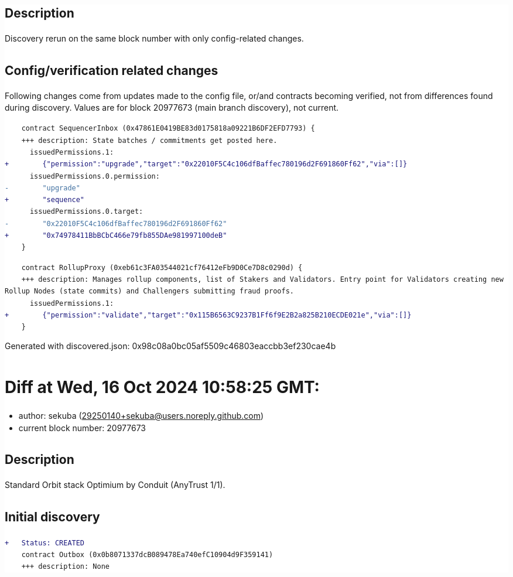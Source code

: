 ## Description

Discovery rerun on the same block number with only config-related changes.

## Config/verification related changes

Following changes come from updates made to the config file,
or/and contracts becoming verified, not from differences found during
discovery. Values are for block 20977673 (main branch discovery), not current.

```diff
    contract SequencerInbox (0x47861E0419BE83d0175818a09221B6DF2EFD7793) {
    +++ description: State batches / commitments get posted here.
      issuedPermissions.1:
+        {"permission":"upgrade","target":"0x22010F5C4c106dfBaffec780196d2F691860Ff62","via":[]}
      issuedPermissions.0.permission:
-        "upgrade"
+        "sequence"
      issuedPermissions.0.target:
-        "0x22010F5C4c106dfBaffec780196d2F691860Ff62"
+        "0x74978411BbBCbC466e79fb855DAe981997100deB"
    }
```

```diff
    contract RollupProxy (0xeb61c3FA03544021cf76412eFb9D0Ce7D8c0290d) {
    +++ description: Manages rollup components, list of Stakers and Validators. Entry point for Validators creating new Rollup Nodes (state commits) and Challengers submitting fraud proofs.
      issuedPermissions.1:
+        {"permission":"validate","target":"0x115B6563C9237B1Ff6f9E2B2a825B210ECDE021e","via":[]}
    }
```

Generated with discovered.json: 0x98c08a0bc05af5509c46803eaccbb3ef230cae4b

# Diff at Wed, 16 Oct 2024 10:58:25 GMT:

- author: sekuba (<29250140+sekuba@users.noreply.github.com>)
- current block number: 20977673

## Description

Standard Orbit stack Optimium by Conduit (AnyTrust 1/1).

## Initial discovery

```diff
+   Status: CREATED
    contract Outbox (0x0b8071337dcB089478Ea740efC10904d9F359141)
    +++ description: None
```
